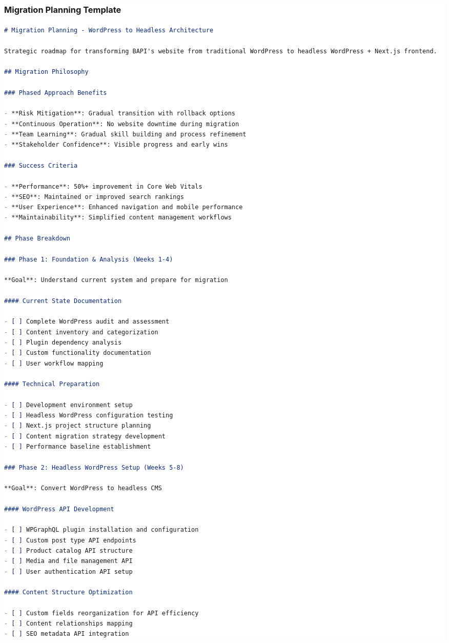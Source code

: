 ### Migration Planning Template

```markdown
# Migration Planning - WordPress to Headless Architecture

Strategic roadmap for transforming BAPI's website from traditional WordPress to headless WordPress + Next.js frontend.

## Migration Philosophy

### Phased Approach Benefits

- **Risk Mitigation**: Gradual transition with rollback options
- **Continuous Operation**: No website downtime during migration
- **Team Learning**: Gradual skill building and process refinement
- **Stakeholder Confidence**: Visible progress and early wins

### Success Criteria

- **Performance**: 50%+ improvement in Core Web Vitals
- **SEO**: Maintained or improved search rankings
- **User Experience**: Enhanced navigation and mobile performance
- **Maintainability**: Simplified content management workflows

## Phase Breakdown

### Phase 1: Foundation & Analysis (Weeks 1-4)

**Goal**: Understand current system and prepare for migration

#### Current State Documentation

- [ ] Complete WordPress audit and assessment
- [ ] Content inventory and categorization
- [ ] Plugin dependency analysis
- [ ] Custom functionality documentation
- [ ] User workflow mapping

#### Technical Preparation

- [ ] Development environment setup
- [ ] Headless WordPress configuration testing
- [ ] Next.js project structure planning
- [ ] Content migration strategy development
- [ ] Performance baseline establishment

### Phase 2: Headless WordPress Setup (Weeks 5-8)

**Goal**: Convert WordPress to headless CMS

#### WordPress API Development

- [ ] WPGraphQL plugin installation and configuration
- [ ] Custom post type API endpoints
- [ ] Product catalog API structure
- [ ] Media and file management API
- [ ] User authentication API setup

#### Content Structure Optimization

- [ ] Custom fields reorganization for API efficiency
- [ ] Content relationships mapping
- [ ] SEO metadata API integration
```